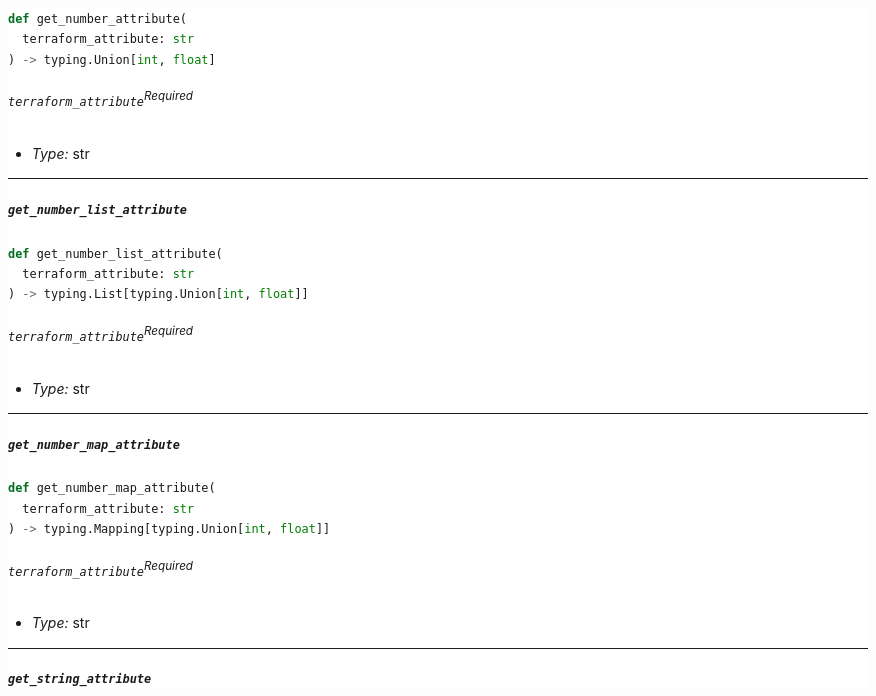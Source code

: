 ```python
def get_number_attribute(
  terraform_attribute: str
) -> typing.Union[int, float]
```

###### `terraform_attribute`<sup>Required</sup> <a name="terraform_attribute" id="rhizo-co-terraform-provider-oci.coreCaptureFilter.CoreCaptureFilter.getNumberAttribute.parameter.terraformAttribute"></a>

- *Type:* str

---

##### `get_number_list_attribute` <a name="get_number_list_attribute" id="rhizo-co-terraform-provider-oci.coreCaptureFilter.CoreCaptureFilter.getNumberListAttribute"></a>

```python
def get_number_list_attribute(
  terraform_attribute: str
) -> typing.List[typing.Union[int, float]]
```

###### `terraform_attribute`<sup>Required</sup> <a name="terraform_attribute" id="rhizo-co-terraform-provider-oci.coreCaptureFilter.CoreCaptureFilter.getNumberListAttribute.parameter.terraformAttribute"></a>

- *Type:* str

---

##### `get_number_map_attribute` <a name="get_number_map_attribute" id="rhizo-co-terraform-provider-oci.coreCaptureFilter.CoreCaptureFilter.getNumberMapAttribute"></a>

```python
def get_number_map_attribute(
  terraform_attribute: str
) -> typing.Mapping[typing.Union[int, float]]
```

###### `terraform_attribute`<sup>Required</sup> <a name="terraform_attribute" id="rhizo-co-terraform-provider-oci.coreCaptureFilter.CoreCaptureFilter.getNumberMapAttribute.parameter.terraformAttribute"></a>

- *Type:* str

---

##### `get_string_attribute` <a name="get_string_attribute" id="rhizo-co-terraform-provider-oci.coreCaptureFilter.CoreCaptureFilter.getStringAttribute"></a>
